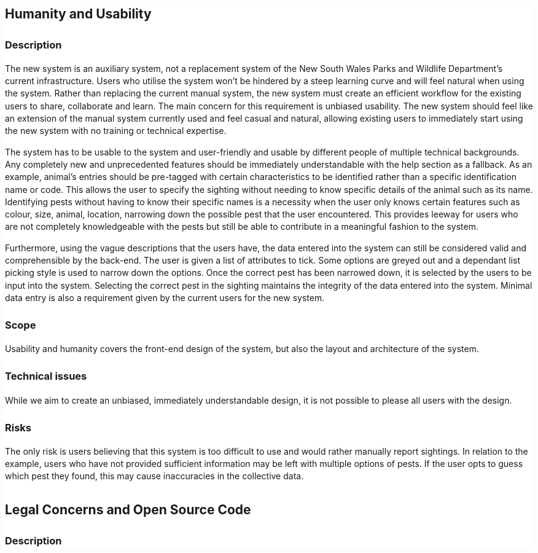## Humanity and Usability

### Description

The new system is an auxiliary system, not a replacement system of the New South Wales Parks and Wildlife Department’s current infrastructure. Users who utilise the system won’t be hindered by a steep learning curve and will feel natural when using the system. Rather than replacing the current manual system, the new system must create an efficient workflow for the existing users to share, collaborate and learn. The main concern for this requirement is unbiased usability. The new system should feel like an extension of the manual system currently used and feel casual and natural, allowing existing users to immediately start using the new system with no training or technical expertise.

The system has to be usable to the system and user-friendly and usable by different people of multiple technical backgrounds. Any completely new and unprecedented features should be immediately understandable with the help section as a fallback. As an example, animal’s entries should be pre-tagged with certain characteristics to be identified rather than a specific identification name or code. This allows the user to specify the sighting without needing to know specific details of the animal such as its name. Identifying pests without having to know their specific names is a necessity when the user only knows certain features such as colour, size, animal, location, narrowing down the possible pest that the user encountered. This provides leeway for users who are not completely knowledgeable with the pests but still be able to contribute in a meaningful fashion to the system.

Furthermore, using the vague descriptions that the users have, the data entered into the system can still be considered valid and comprehensible by the back-end. The user is given a list of attributes to tick. Some options are greyed out and a dependant list picking style is used to narrow down the options. Once the correct pest has been narrowed down, it is selected by the users to be input into the system. Selecting the correct pest in the sighting maintains the integrity of the data entered into the system. Minimal data entry is also a requirement given by the current users for the new system. 

### Scope

Usability and humanity covers the front-end design of the system, but also the layout and architecture of the system.

### Technical issues

While we aim to create an unbiased, immediately understandable design, it is not possible to please all users with the design.

### Risks

The only risk is users believing that this system is too difficult to use and would rather manually report sightings. In relation to the example, users who have not provided sufficient information may be left with multiple options of pests. If the user opts to guess which pest they found, this may cause inaccuracies in the collective data.

## Legal Concerns and Open Source Code

### Description
